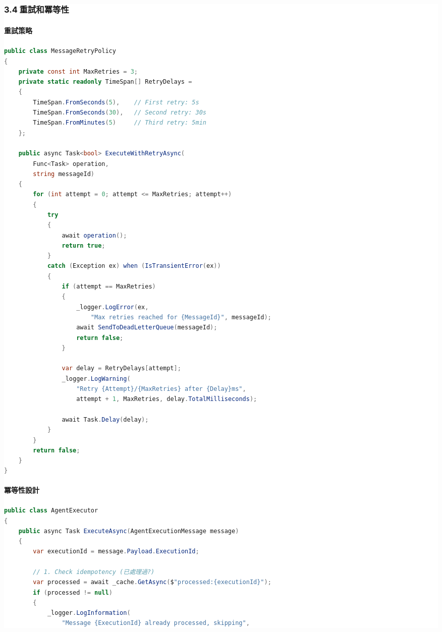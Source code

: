 ### 3.4 重試和冪等性

#### 重試策略

```csharp
public class MessageRetryPolicy
{
    private const int MaxRetries = 3;
    private static readonly TimeSpan[] RetryDelays =
    {
        TimeSpan.FromSeconds(5),    // First retry: 5s
        TimeSpan.FromSeconds(30),   // Second retry: 30s
        TimeSpan.FromMinutes(5)     // Third retry: 5min
    };

    public async Task<bool> ExecuteWithRetryAsync(
        Func<Task> operation,
        string messageId)
    {
        for (int attempt = 0; attempt <= MaxRetries; attempt++)
        {
            try
            {
                await operation();
                return true;
            }
            catch (Exception ex) when (IsTransientError(ex))
            {
                if (attempt == MaxRetries)
                {
                    _logger.LogError(ex,
                        "Max retries reached for {MessageId}", messageId);
                    await SendToDeadLetterQueue(messageId);
                    return false;
                }

                var delay = RetryDelays[attempt];
                _logger.LogWarning(
                    "Retry {Attempt}/{MaxRetries} after {Delay}ms",
                    attempt + 1, MaxRetries, delay.TotalMilliseconds);

                await Task.Delay(delay);
            }
        }
        return false;
    }
}
```

#### 冪等性設計

```csharp
public class AgentExecutor
{
    public async Task ExecuteAsync(AgentExecutionMessage message)
    {
        var executionId = message.Payload.ExecutionId;

        // 1. Check idempotency (已處理過?)
        var processed = await _cache.GetAsync($"processed:{executionId}");
        if (processed != null)
        {
            _logger.LogInformation(
                "Message {ExecutionId} already processed, skipping",
```